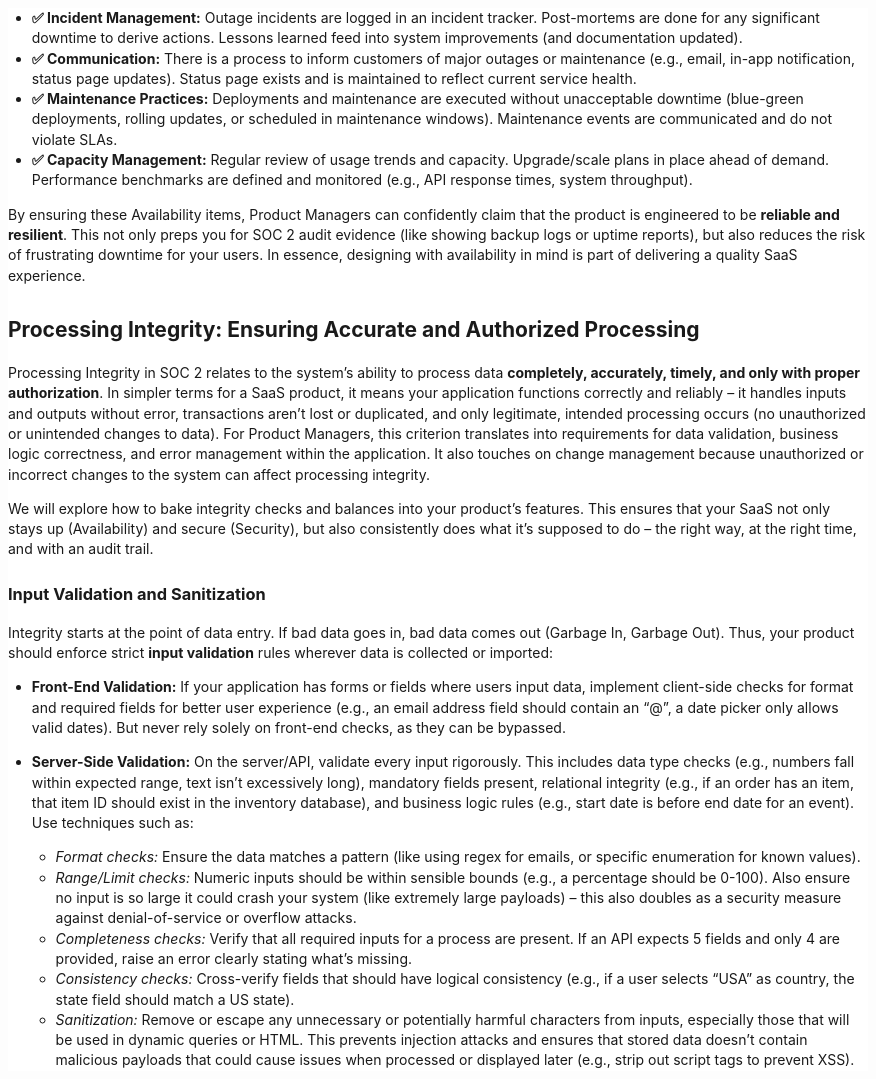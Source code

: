 - **✅ Incident Management:** Outage incidents are logged in an incident tracker. Post-mortems are done for any significant downtime to derive actions. Lessons learned feed into system improvements (and documentation updated).
- **✅ Communication:** There is a process to inform customers of major outages or maintenance (e.g., email, in-app notification, status page updates). Status page exists and is maintained to reflect current service health.
- **✅ Maintenance Practices:** Deployments and maintenance are executed without unacceptable downtime (blue-green deployments, rolling updates, or scheduled in maintenance windows). Maintenance events are communicated and do not violate SLAs.
- **✅ Capacity Management:** Regular review of usage trends and capacity. Upgrade/scale plans in place ahead of demand. Performance benchmarks are defined and monitored (e.g., API response times, system throughput).

By ensuring these Availability items, Product Managers can confidently claim that the product is engineered to be **reliable and resilient**. This not only preps you for SOC 2 audit evidence (like showing backup logs or uptime reports), but also reduces the risk of frustrating downtime for your users. In essence, designing with availability in mind is part of delivering a quality SaaS experience.

## Processing Integrity: Ensuring Accurate and Authorized Processing

Processing Integrity in SOC 2 relates to the system’s ability to process data **completely, accurately, timely, and only with proper authorization**. In simpler terms for a SaaS product, it means your application functions correctly and reliably – it handles inputs and outputs without error, transactions aren’t lost or duplicated, and only legitimate, intended processing occurs (no unauthorized or unintended changes to data). For Product Managers, this criterion translates into requirements for data validation, business logic correctness, and error management within the application. It also touches on change management because unauthorized or incorrect changes to the system can affect processing integrity.

We will explore how to bake integrity checks and balances into your product’s features. This ensures that your SaaS not only stays up (Availability) and secure (Security), but also consistently does what it’s supposed to do – the right way, at the right time, and with an audit trail.

### Input Validation and Sanitization

Integrity starts at the point of data entry. If bad data goes in, bad data comes out (Garbage In, Garbage Out). Thus, your product should enforce strict **input validation** rules wherever data is collected or imported:

- **Front-End Validation:** If your application has forms or fields where users input data, implement client-side checks for format and required fields for better user experience (e.g., an email address field should contain an “@”, a date picker only allows valid dates). But never rely solely on front-end checks, as they can be bypassed.
- **Server-Side Validation:** On the server/API, validate every input rigorously. This includes data type checks (e.g., numbers fall within expected range, text isn’t excessively long), mandatory fields present, relational integrity (e.g., if an order has an item, that item ID should exist in the inventory database), and business logic rules (e.g., start date is before end date for an event). Use techniques such as:

  - _Format checks:_ Ensure the data matches a pattern (like using regex for emails, or specific enumeration for known values).
  - _Range/Limit checks:_ Numeric inputs should be within sensible bounds (e.g., a percentage should be 0-100). Also ensure no input is so large it could crash your system (like extremely large payloads) – this also doubles as a security measure against denial-of-service or overflow attacks.
  - _Completeness checks:_ Verify that all required inputs for a process are present. If an API expects 5 fields and only 4 are provided, raise an error clearly stating what’s missing.
  - _Consistency checks:_ Cross-verify fields that should have logical consistency (e.g., if a user selects “USA” as country, the state field should match a US state).
  - _Sanitization:_ Remove or escape any unnecessary or potentially harmful characters from inputs, especially those that will be used in dynamic queries or HTML. This prevents injection attacks and ensures that stored data doesn’t contain malicious payloads that could cause issues when processed or displayed later (e.g., strip out script tags to prevent XSS).
